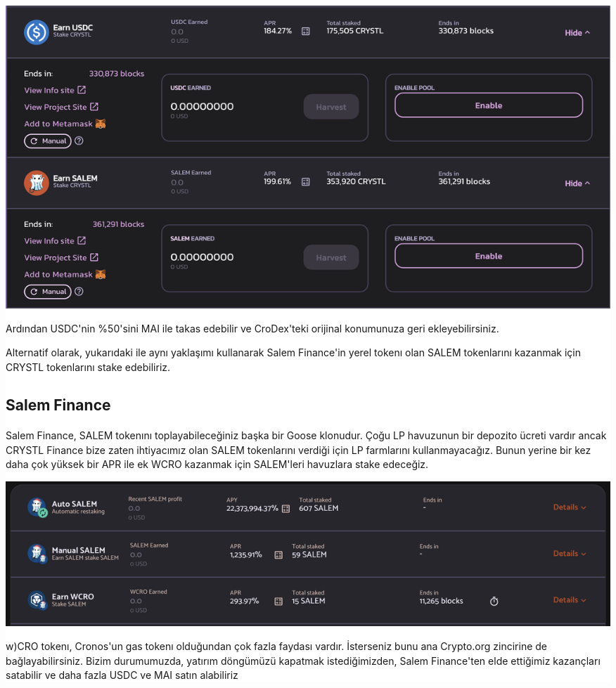 ![Aralık 2021 itibariyle USDC veya SALEM için CRYSTL staking](../../.gitbook/assets/crodex-lego-5.png)

Ardından USDC'nin %50'sini MAI ile takas edebilir ve CroDex'teki orijinal konumunuza geri ekleyebilirsiniz.

Alternatif olarak, yukarıdaki ile aynı yaklaşımı kullanarak Salem Finance'in yerel tokenı olan SALEM tokenlarını kazanmak için CRYSTL tokenlarını stake edebiliriz.

## Salem Finance

Salem Finance, SALEM tokenını toplayabileceğiniz başka bir Goose klonudur. Çoğu LP havuzunun bir depozito ücreti vardır ancak CRYSTL Finance bize zaten ihtiyacımız olan SALEM tokenlarını verdiği için LP farmlarını kullanmayacağız. Bunun yerine bir kez daha çok yüksek bir APR ile ek WCRO kazanmak için SALEM'leri havuzlara stake edeceğiz.

![Aralık 2021 itibariyle WCRO için SALEM staking](../../.gitbook/assets/crodex-lego-6.png)

w)CRO tokenı, Cronos'un gas tokenı olduğundan çok fazla faydası vardır. İsterseniz bunu ana Crypto.org zincirine de bağlayabilirsiniz. Bizim durumumuzda, yatırım döngümüzü kapatmak istediğimizden, Salem Finance'ten elde ettiğimiz kazançları satabilir ve daha fazla USDC ve MAI satın alabiliriz
